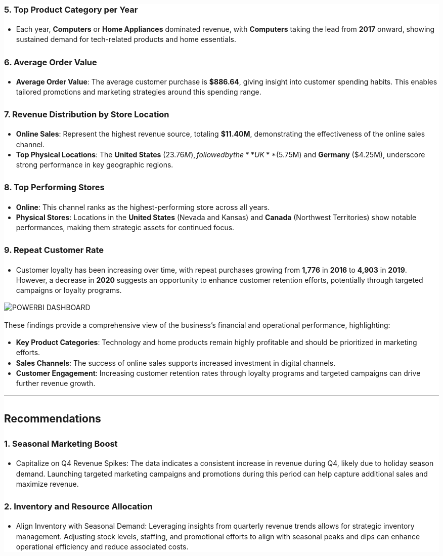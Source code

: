 ### 5. Top Product Category per Year
- Each year, **Computers** or **Home Appliances** dominated revenue, with **Computers** taking the lead from **2017** onward, showing sustained demand for tech-related products and home essentials.

### 6. Average Order Value
- **Average Order Value**: The average customer purchase is **$886.64**, giving insight into customer spending habits. This enables tailored promotions and marketing strategies around this spending range.

### 7. Revenue Distribution by Store Location
- **Online Sales**: Represent the highest revenue source, totaling **$11.40M**, demonstrating the effectiveness of the online sales channel.
- **Top Physical Locations**: The **United States** ($23.76M), followed by the **UK** ($5.75M) and **Germany** ($4.25M), underscore strong performance in key geographic regions.

### 8. Top Performing Stores
- **Online**: This channel ranks as the highest-performing store across all years.
- **Physical Stores**: Locations in the **United States** (Nevada and Kansas) and **Canada** (Northwest Territories) show notable performances, making them strategic assets for continued focus.

### 9. Repeat Customer Rate
- Customer loyalty has been increasing over time, with repeat purchases growing from **1,776** in **2016** to **4,903** in **2019**. However, a decrease in **2020** suggests an opportunity to enhance customer retention efforts, potentially through targeted campaigns or loyalty programs.

<img width="599" alt="POWERBI DASHBOARD" src="https://github.com/user-attachments/assets/c922f6a0-6979-4238-b6cd-33a5702a32e2">


These findings provide a comprehensive view of the business’s financial and operational performance, highlighting:
- **Key Product Categories**: Technology and home products remain highly profitable and should be prioritized in marketing efforts.
- **Sales Channels**: The success of online sales supports increased investment in digital channels.
- **Customer Engagement**: Increasing customer retention rates through loyalty programs and targeted campaigns can drive further revenue growth.

---

## Recommendations

### 1. **Seasonal Marketing Boost**
   - Capitalize on Q4 Revenue Spikes: The data indicates a consistent increase in revenue during Q4, likely due to holiday season demand. Launching targeted marketing campaigns and promotions during this period can help capture additional sales and maximize revenue.

### 2. **Inventory and Resource Allocation**
   - Align Inventory with Seasonal Demand: Leveraging insights from quarterly revenue trends allows for strategic inventory management. Adjusting stock levels, staffing, and promotional efforts to align with seasonal peaks and dips can enhance operational efficiency and reduce associated costs.
